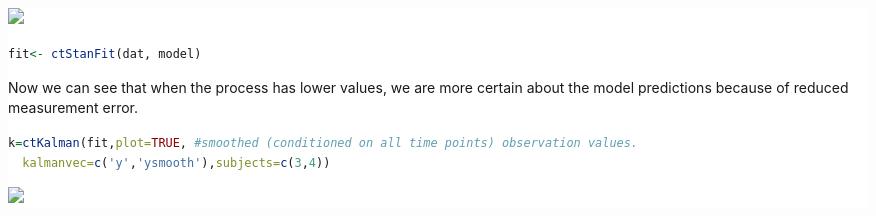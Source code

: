
<img src="/post/2020-3-12-growthcurves_files/figure-html/unnamed-chunk-15-1.png" width="672" />


```r
fit<- ctStanFit(dat, model)
```

Now we can see that when the process has lower values, we are more certain about the model predictions because of reduced measurement error.

```r
k=ctKalman(fit,plot=TRUE, #smoothed (conditioned on all time points) observation values.
  kalmanvec=c('y','ysmooth'),subjects=c(3,4))
```

<img src="/post/2020-3-12-growthcurves_files/figure-html/unnamed-chunk-17-1.png" width="672" />
